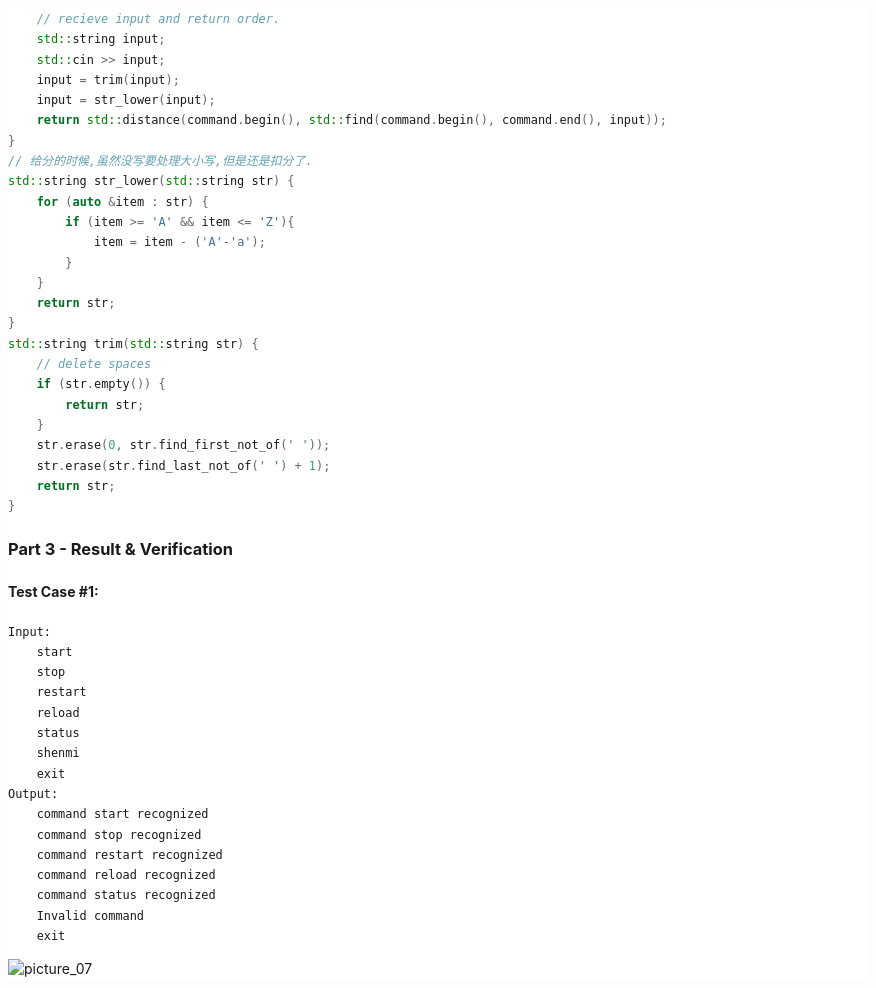 ``` cpp
    // recieve input and return order.
    std::string input;
    std::cin >> input;
    input = trim(input);
    input = str_lower(input);
    return std::distance(command.begin(), std::find(command.begin(), command.end(), input));
}
// 给分的时候,虽然没写要处理大小写,但是还是扣分了.
std::string str_lower(std::string str) {
    for (auto &item : str) {
        if (item >= 'A' && item <= 'Z'){
            item = item - ('A'-'a');
        }
    }
    return str;
}
std::string trim(std::string str) {
    // delete spaces
    if (str.empty()) {
        return str;
    }
    str.erase(0, str.find_first_not_of(' '));
    str.erase(str.find_last_not_of(' ') + 1);
    return str;
}
```

### Part 3 - Result & Verification

#### Test Case #1:

``` log
Input:
    start
    stop
    restart
    reload
    status
    shenmi
    exit
Output:
    command start recognized
    command stop recognized
    command restart recognized
    command reload recognized
    command status recognized
    Invalid command
    exit
```

![picture_07](./Ass4_picture_07.png)
